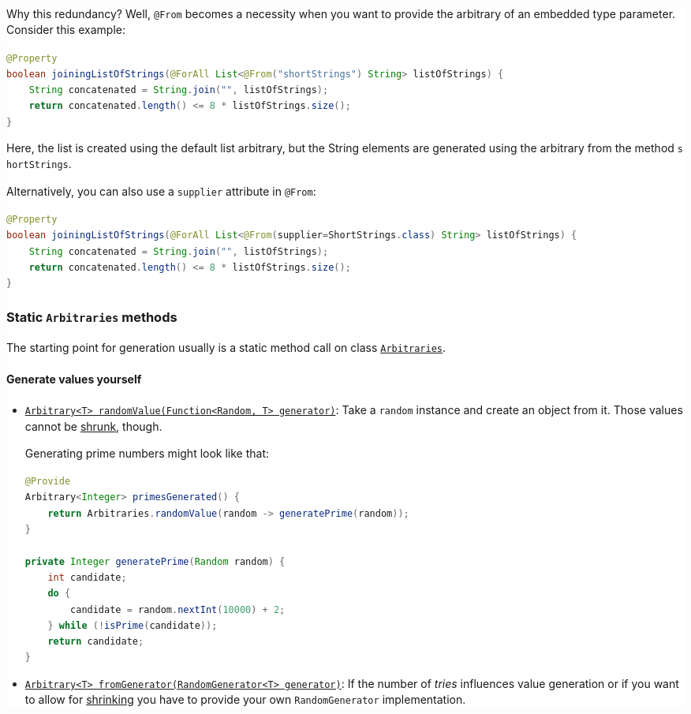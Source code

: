 Why this redundancy? Well, `@From` becomes a necessity when you want to provide
the arbitrary of an embedded type parameter. Consider this example:

```java
@Property
boolean joiningListOfStrings(@ForAll List<@From("shortStrings") String> listOfStrings) {
    String concatenated = String.join("", listOfStrings);
    return concatenated.length() <= 8 * listOfStrings.size();
}
```

Here, the list is created using the default list arbitrary, but the
String elements are generated using the arbitrary from the method `shortStrings`.

Alternatively, you can also use a `supplier` attribute in `@From`:

```java
@Property
boolean joiningListOfStrings(@ForAll List<@From(supplier=ShortStrings.class) String> listOfStrings) {
    String concatenated = String.join("", listOfStrings);
    return concatenated.length() <= 8 * listOfStrings.size();
}
```


### Static `Arbitraries` methods

The starting point for generation usually is a static method call on class
[`Arbitraries`](/docs/1.8.4/javadoc/net/jqwik/api/Arbitraries.html).

#### Generate values yourself

- [`Arbitrary<T> randomValue(Function<Random, T> generator)`](/docs/1.8.4/javadoc/net/jqwik/api/Arbitraries.html#randomValue(java.util.function.Function)):
  Take a `random` instance and create an object from it.
  Those values cannot be [shrunk](#result-shrinking), though.

  Generating prime numbers might look like that:
  ```java
  @Provide
  Arbitrary<Integer> primesGenerated() {
      return Arbitraries.randomValue(random -> generatePrime(random));
  }

  private Integer generatePrime(Random random) {
      int candidate;
      do {
          candidate = random.nextInt(10000) + 2;
      } while (!isPrime(candidate));
      return candidate;
  }
  ```

- [`Arbitrary<T> fromGenerator(RandomGenerator<T> generator)`](/docs/1.8.4/javadoc/net/jqwik/api/Arbitraries.html#fromGenerator(net.jqwik.api.RandomGenerator)):
  If the number of _tries_ influences value generation or if you want
  to allow for [shrinking](#result-shrinking) you have to provide
  your own `RandomGenerator` implementation.

